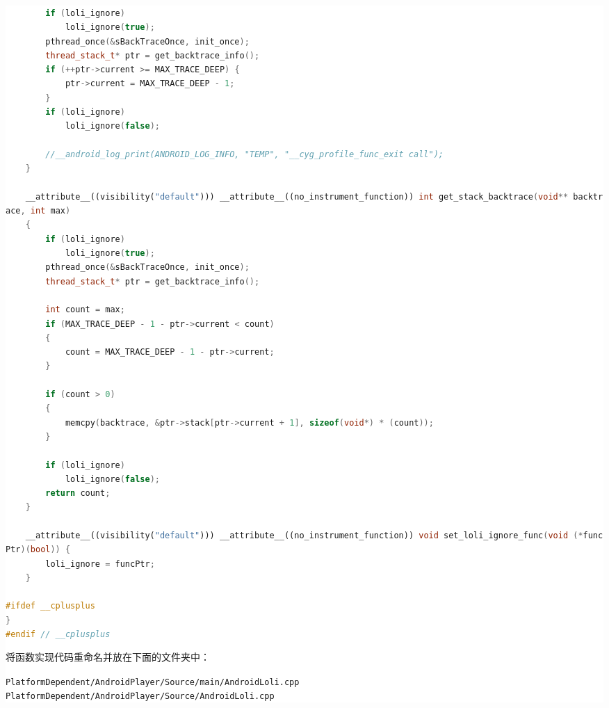 ```c++
        if (loli_ignore)
            loli_ignore(true);
        pthread_once(&sBackTraceOnce, init_once);
        thread_stack_t* ptr = get_backtrace_info();
        if (++ptr->current >= MAX_TRACE_DEEP) {
            ptr->current = MAX_TRACE_DEEP - 1;
        }
        if (loli_ignore)
            loli_ignore(false);

        //__android_log_print(ANDROID_LOG_INFO, "TEMP", "__cyg_profile_func_exit call");
    }

    __attribute__((visibility("default"))) __attribute__((no_instrument_function)) int get_stack_backtrace(void** backtrace, int max)
    {
        if (loli_ignore)
            loli_ignore(true);
        pthread_once(&sBackTraceOnce, init_once);
        thread_stack_t* ptr = get_backtrace_info();

        int count = max;
        if (MAX_TRACE_DEEP - 1 - ptr->current < count)
        {
            count = MAX_TRACE_DEEP - 1 - ptr->current;
        }

        if (count > 0)
        {
            memcpy(backtrace, &ptr->stack[ptr->current + 1], sizeof(void*) * (count));
        }

        if (loli_ignore)
            loli_ignore(false);
        return count;
    }

    __attribute__((visibility("default"))) __attribute__((no_instrument_function)) void set_loli_ignore_func(void (*funcPtr)(bool)) {
        loli_ignore = funcPtr;
    }

#ifdef __cplusplus
}
#endif // __cplusplus
```

将函数实现代码重命名并放在下面的文件夹中：

```bash
PlatformDependent/AndroidPlayer/Source/main/AndroidLoli.cpp
PlatformDependent/AndroidPlayer/Source/AndroidLoli.cpp
```
